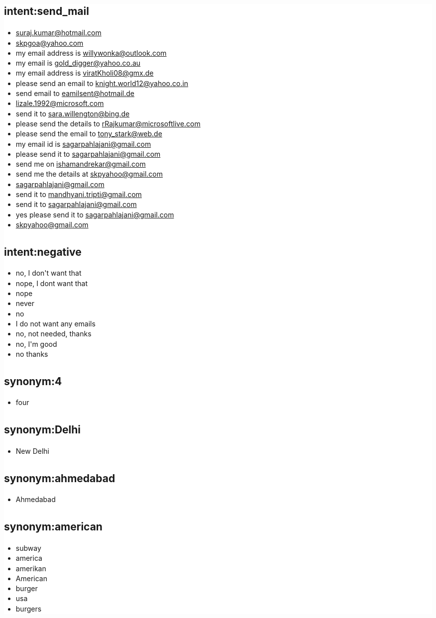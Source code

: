 ## intent:send_mail
- [suraj.kumar@hotmail.com](email)
- [skpgoa@yahoo.com](email)
- my email address is [willywonka@outlook.com](email)
- my email is [gold_digger@yahoo.co.au](email)
- my email address is [viratKholi08@gmx.de](email)
- please send an email to [knight.world12@yahoo.co.in](email)
- send email to [eamilsent@hotmail.de](email)
- [lizale.1992@microsoft.com](email)
- send it to [sara.willengton@bing.de](email)
- please send the details to [rRajkumar@microsoftlive.com](email)
- please send the email to [tony_stark@web.de](email)
- my email id is [sagarpahlajani@gmail.com](email)
- please send it to [sagarpahlajani@gmail.com](email)
- send me on [ishamandrekar@gmail.com](email)
- send me the details at [skpyahoo@gmail.com](email)
- [sagarpahlajani@gmail.com](email)
- send it to [mandhyani.tripti@gmail.com](email)
- send it to [sagarpahlajani@gmail.com](email)
- yes please send it to [sagarpahlajani@gmail.com](email)
- [skpyahoo@gmail.com](email)

## intent:negative
- no, I don't want that
- nope, I dont want that
- nope
- never
- no
- I do not want any emails
- no, not needed, thanks
- no, I'm good
- no thanks

## synonym:4
- four

## synonym:Delhi
- New Delhi

## synonym:ahmedabad
- Ahmedabad

## synonym:american
- subway
- america
- amerikan
- American
- burger
- usa
- burgers
